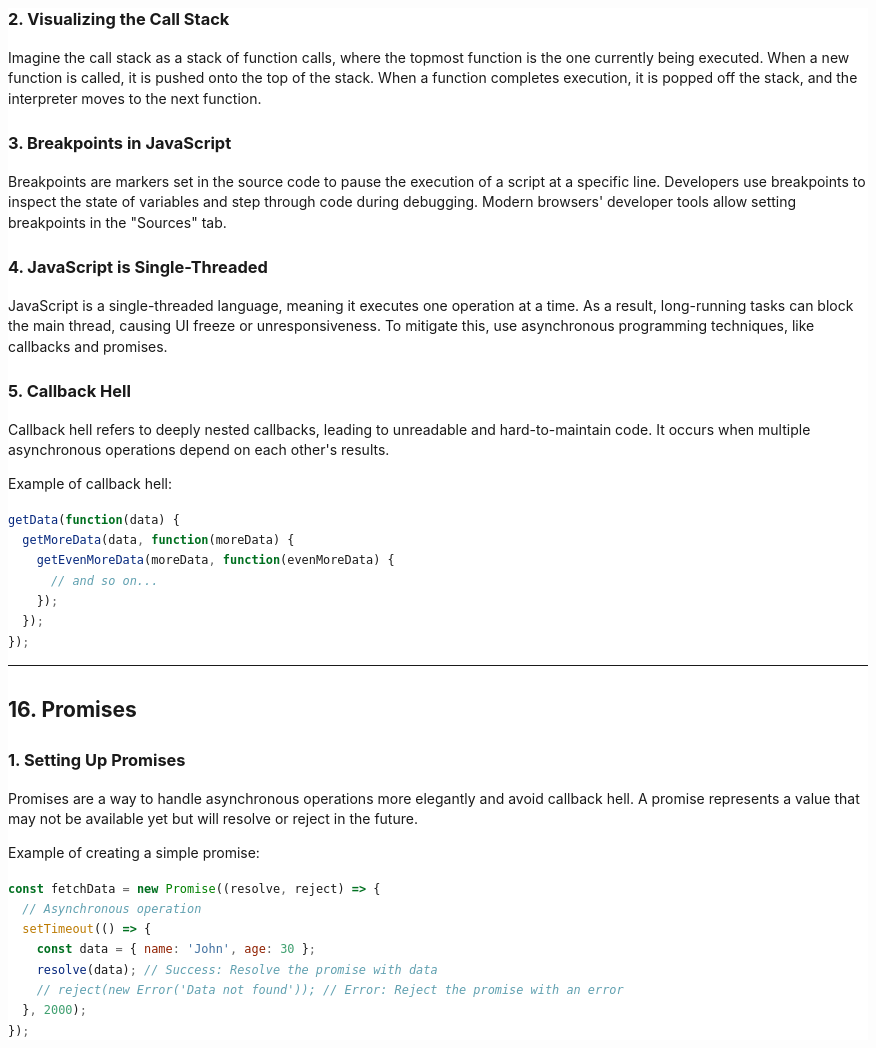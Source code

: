 ### 2. Visualizing the Call Stack
Imagine the call stack as a stack of function calls, where the topmost function is the one currently being executed. When a new function is called, it is pushed onto the top of the stack. When a function completes execution, it is popped off the stack, and the interpreter moves to the next function.

### 3. Breakpoints in JavaScript
Breakpoints are markers set in the source code to pause the execution of a script at a specific line. Developers use breakpoints to inspect the state of variables and step through code during debugging. Modern browsers' developer tools allow setting breakpoints in the "Sources" tab.

### 4. JavaScript is Single-Threaded
JavaScript is a single-threaded language, meaning it executes one operation at a time. As a result, long-running tasks can block the main thread, causing UI freeze or unresponsiveness. To mitigate this, use asynchronous programming techniques, like callbacks and promises.

### 5. Callback Hell
Callback hell refers to deeply nested callbacks, leading to unreadable and hard-to-maintain code. It occurs when multiple asynchronous operations depend on each other's results.

Example of callback hell:
```javascript
getData(function(data) {
  getMoreData(data, function(moreData) {
    getEvenMoreData(moreData, function(evenMoreData) {
      // and so on...
    });
  });
});
```

---

## 16. Promises

### 1. Setting Up Promises
Promises are a way to handle asynchronous operations more elegantly and avoid callback hell. A promise represents a value that may not be available yet but will resolve or reject in the future.

Example of creating a simple promise:
```javascript
const fetchData = new Promise((resolve, reject) => {
  // Asynchronous operation
  setTimeout(() => {
    const data = { name: 'John', age: 30 };
    resolve(data); // Success: Resolve the promise with data
    // reject(new Error('Data not found')); // Error: Reject the promise with an error
  }, 2000);
});
```
